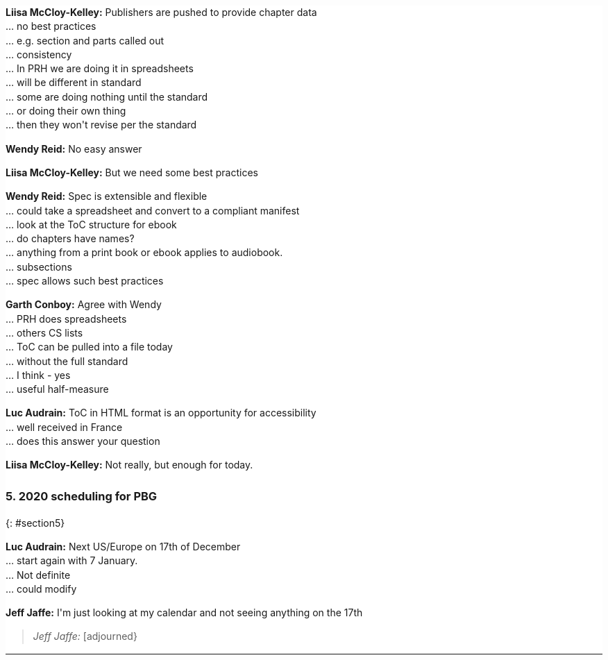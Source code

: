 **Liisa McCloy-Kelley:** Publishers are pushed to provide chapter data  
… no best practices  
… e.g. section and parts called out  
… consistency  
… In PRH we are doing it in spreadsheets  
… will be different in standard  
… some are doing nothing until the standard  
… or doing their own thing  
… then they won't revise per the standard  

**Wendy Reid:** No easy answer  

**Liisa McCloy-Kelley:** But we need some best practices  

**Wendy Reid:** Spec is extensible and flexible  
… could take a spreadsheet and convert to a compliant manifest  
… look at the ToC structure for ebook  
… do chapters have names?  
… anything from a print book or ebook applies to audiobook.  
… subsections  
… spec allows such best practices  

**Garth Conboy:** Agree with Wendy  
… PRH does spreadsheets  
… others CS lists  
… ToC can be pulled into a file today  
… without the full standard  
… I think - yes  
… useful half-measure  

**Luc Audrain:** ToC in HTML format is an opportunity for accessibility  
… well received in France  
… does this answer your question  

**Liisa McCloy-Kelley:** Not really, but enough for today.  

### 5. 2020 scheduling for PBG
{: #section5}

**Luc Audrain:** Next US/Europe on 17th of December  
… start again with 7 January.  
… Not definite  
… could modify  

**Jeff Jaffe:** I'm just looking at my calendar and not seeing anything on the 17th  

> *Jeff Jaffe:* [adjourned}

---
